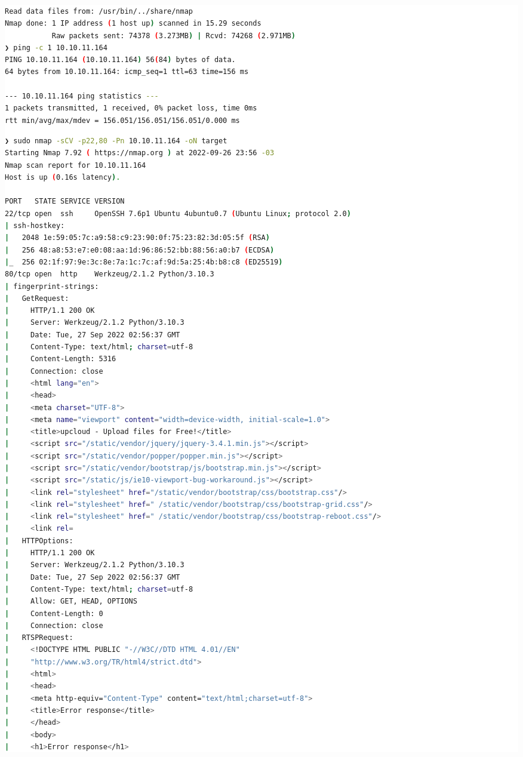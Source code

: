 ```bash
Read data files from: /usr/bin/../share/nmap
Nmap done: 1 IP address (1 host up) scanned in 15.29 seconds
           Raw packets sent: 74378 (3.273MB) | Rcvd: 74268 (2.971MB)
❯ ping -c 1 10.10.11.164
PING 10.10.11.164 (10.10.11.164) 56(84) bytes of data.
64 bytes from 10.10.11.164: icmp_seq=1 ttl=63 time=156 ms

--- 10.10.11.164 ping statistics ---
1 packets transmitted, 1 received, 0% packet loss, time 0ms
rtt min/avg/max/mdev = 156.051/156.051/156.051/0.000 ms
```

```bash
❯ sudo nmap -sCV -p22,80 -Pn 10.10.11.164 -oN target
Starting Nmap 7.92 ( https://nmap.org ) at 2022-09-26 23:56 -03
Nmap scan report for 10.10.11.164
Host is up (0.16s latency).

PORT   STATE SERVICE VERSION
22/tcp open  ssh     OpenSSH 7.6p1 Ubuntu 4ubuntu0.7 (Ubuntu Linux; protocol 2.0)
| ssh-hostkey: 
|   2048 1e:59:05:7c:a9:58:c9:23:90:0f:75:23:82:3d:05:5f (RSA)
|   256 48:a8:53:e7:e0:08:aa:1d:96:86:52:bb:88:56:a0:b7 (ECDSA)
|_  256 02:1f:97:9e:3c:8e:7a:1c:7c:af:9d:5a:25:4b:b8:c8 (ED25519)
80/tcp open  http    Werkzeug/2.1.2 Python/3.10.3
| fingerprint-strings: 
|   GetRequest: 
|     HTTP/1.1 200 OK
|     Server: Werkzeug/2.1.2 Python/3.10.3
|     Date: Tue, 27 Sep 2022 02:56:37 GMT
|     Content-Type: text/html; charset=utf-8
|     Content-Length: 5316
|     Connection: close
|     <html lang="en">
|     <head>
|     <meta charset="UTF-8">
|     <meta name="viewport" content="width=device-width, initial-scale=1.0">
|     <title>upcloud - Upload files for Free!</title>
|     <script src="/static/vendor/jquery/jquery-3.4.1.min.js"></script>
|     <script src="/static/vendor/popper/popper.min.js"></script>
|     <script src="/static/vendor/bootstrap/js/bootstrap.min.js"></script>
|     <script src="/static/js/ie10-viewport-bug-workaround.js"></script>
|     <link rel="stylesheet" href="/static/vendor/bootstrap/css/bootstrap.css"/>
|     <link rel="stylesheet" href=" /static/vendor/bootstrap/css/bootstrap-grid.css"/>
|     <link rel="stylesheet" href=" /static/vendor/bootstrap/css/bootstrap-reboot.css"/>
|     <link rel=
|   HTTPOptions: 
|     HTTP/1.1 200 OK
|     Server: Werkzeug/2.1.2 Python/3.10.3
|     Date: Tue, 27 Sep 2022 02:56:37 GMT
|     Content-Type: text/html; charset=utf-8
|     Allow: GET, HEAD, OPTIONS
|     Content-Length: 0
|     Connection: close
|   RTSPRequest: 
|     <!DOCTYPE HTML PUBLIC "-//W3C//DTD HTML 4.01//EN"
|     "http://www.w3.org/TR/html4/strict.dtd">
|     <html>
|     <head>
|     <meta http-equiv="Content-Type" content="text/html;charset=utf-8">
|     <title>Error response</title>
|     </head>
|     <body>
|     <h1>Error response</h1>
```